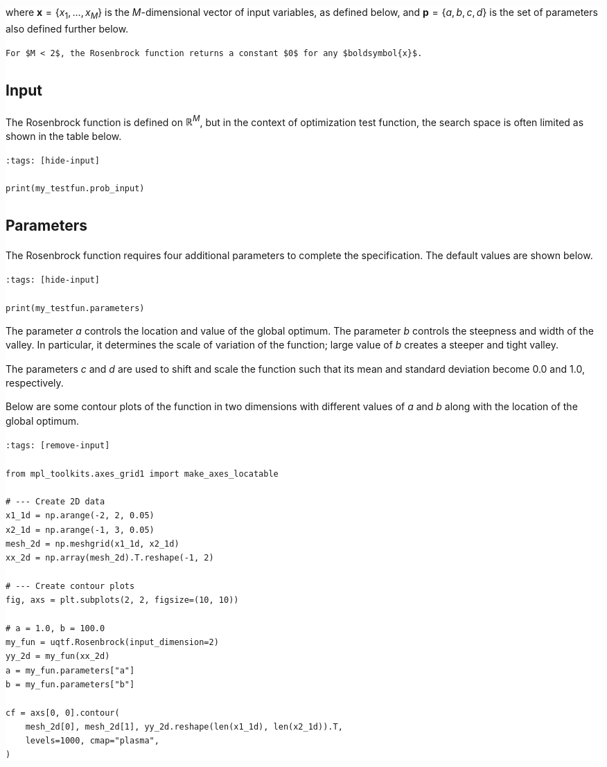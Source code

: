 where $\boldsymbol{x} = \{ x_1, \ldots, x_M \}$ is the $M$-dimensional vector
of input variables, as defined below, and
$\boldsymbol{p} = \{ a, b, c, d \}$ is the set of parameters also defined
further below.

```{info}
For $M < 2$, the Rosenbrock function returns a constant $0$ for any $boldsymbol{x}$.
```

## Input

The Rosenbrock function is defined on $\mathbb{R}^M$, but in the context
of optimization test function, the search space is often limited as shown
in the table below.

```{code-cell} ipython3
:tags: [hide-input]

print(my_testfun.prob_input)
```

## Parameters

The Rosenbrock function requires four additional parameters 
to complete the specification.
The default values are shown below.

```{code-cell} ipython3
:tags: [hide-input]

print(my_testfun.parameters)
```

The parameter $a$ controls the location and value of the global optimum.
The parameter $b$ controls the steepness and width of the valley.
In particular, it determines the scale of variation of the function; large
value of $b$ creates a steeper and tight valley.

The parameters $c$ and $d$ are used to shift and scale the function such that
its mean and standard deviation become $0.0$ and $1.0$, respectively.

Below are some contour plots of the function in two dimensions with different
values of $a$ and $b$ along with the location of the global optimum.

```{code-cell} ipython3
:tags: [remove-input]

from mpl_toolkits.axes_grid1 import make_axes_locatable

# --- Create 2D data
x1_1d = np.arange(-2, 2, 0.05)
x2_1d = np.arange(-1, 3, 0.05)
mesh_2d = np.meshgrid(x1_1d, x2_1d)
xx_2d = np.array(mesh_2d).T.reshape(-1, 2)

# --- Create contour plots
fig, axs = plt.subplots(2, 2, figsize=(10, 10))

# a = 1.0, b = 100.0
my_fun = uqtf.Rosenbrock(input_dimension=2)
yy_2d = my_fun(xx_2d)
a = my_fun.parameters["a"]
b = my_fun.parameters["b"]

cf = axs[0, 0].contour(
    mesh_2d[0], mesh_2d[1], yy_2d.reshape(len(x1_1d), len(x2_1d)).T,
    levels=1000, cmap="plasma",
)
```

[^default_dimension]: This default dimension applies to all variable dimension
[^location]: The original two-dimensional expression can be found in Eq. (10),